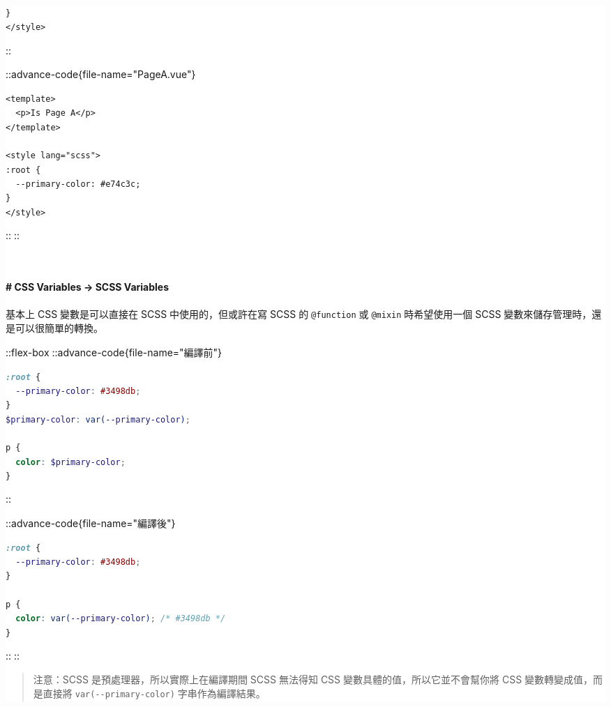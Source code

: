   ```vue
  }
  </style>
  ```
  ::

  ::advance-code{file-name="PageA.vue"}
  ```vue
  <template>
    <p>Is Page A</p>
  </template>

  <style lang="scss">
  :root {
    --primary-color: #e74c3c;
  }
  </style>
  ```
  ::
::

<br />


#### # CSS Variables -> SCSS Variables

基本上 CSS 變數是可以直接在 SCSS 中使用的，但或許在寫 SCSS 的 `@function` 或 `@mixin` 時希望使用一個 SCSS 變數來儲存管理時，還是可以很簡單的轉換。

::flex-box
  ::advance-code{file-name="編譯前"}
  ```scss
  :root {
    --primary-color: #3498db;
  }
  $primary-color: var(--primary-color);

  p {
    color: $primary-color;
  }
  ```
  ::

  ::advance-code{file-name="編譯後"}
  ```css
  :root {
    --primary-color: #3498db;
  }

  p {
    color: var(--primary-color); /* #3498db */
  }
  ```
  ::
::

> 注意：SCSS 是預處理器，所以實際上在編譯期間 SCSS 無法得知 CSS 變數具體的值，所以它並不會幫你將 CSS 變數轉變成值，而是直接將 `var(--primary-color)` 字串作為編譯結果。
